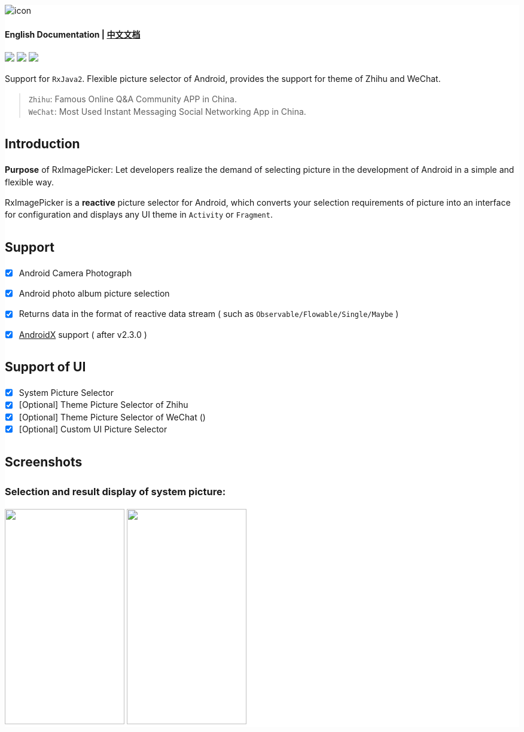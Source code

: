 ![icon](https://github.com/qingmei2/RxImagePicker/blob/2.x/screenshot/icon_bg.jpg)

#### English Documentation | [中文文档](https://github.com/qingmei2/RxImagePicker/blob/2.x/README_ZH.md)

<p/>

<a target="_blank" href="https://bintray.com/mq2553299/maven/rximagepicker"><img
        src="https://api.bintray.com/packages/mq2553299/maven/rximagepicker/images/download.svg"></a>
<a target="_blank"><img src="https://img.shields.io/badge/API-16+-green.svg"></a>
<a target="_blank" href="https://github.com/qingmei2/RxImagePicker/blob/2.x/LICENSE"><img src="https://img.shields.io/badge/License-MIT-blue.svg"></a>


Support for `RxJava2`. Flexible picture selector of Android, provides the support for theme of Zhihu and WeChat.

> `Zhihu`: Famous Online Q&A Community APP in China.  
> `WeChat`: Most Used Instant Messaging Social Networking App in China.

## Introduction

**Purpose** of RxImagePicker: Let developers realize the demand of selecting picture in the development of Android in a simple and flexible way.

RxImagePicker is a **reactive** picture selector for Android, which converts your selection requirements of picture into an interface for configuration and displays any UI theme in `Activity` or `Fragment`.

## Support

- [x] Android Camera  Photograph
- [x] Android photo album picture selection
- [x] Returns data in the format of reactive data stream ( such as `Observable/Flowable/Single/Maybe` )

- [x] [AndroidX](https://developer.android.com/jetpack/androidx/) support ( after v2.3.0 )

## Support of UI

- [x] System Picture Selector
- [x] [Optional] Theme Picture Selector of Zhihu
- [x] [Optional] Theme Picture Selector of WeChat ()
- [x] [Optional] Custom UI Picture Selector

## Screenshots

### Selection and result display of system picture:

<div align:left;display:inline;>
<img width="200" height="360" src="https://github.com/qingmei2/RxImagePicker/blob/2.x/screenshot/screenshot_sysytem.png"/>
<img width="200" height="360" src="https://github.com/qingmei2/RxImagePicker/blob/2.x/screenshot/screenshot_result.png"/>
</div>
